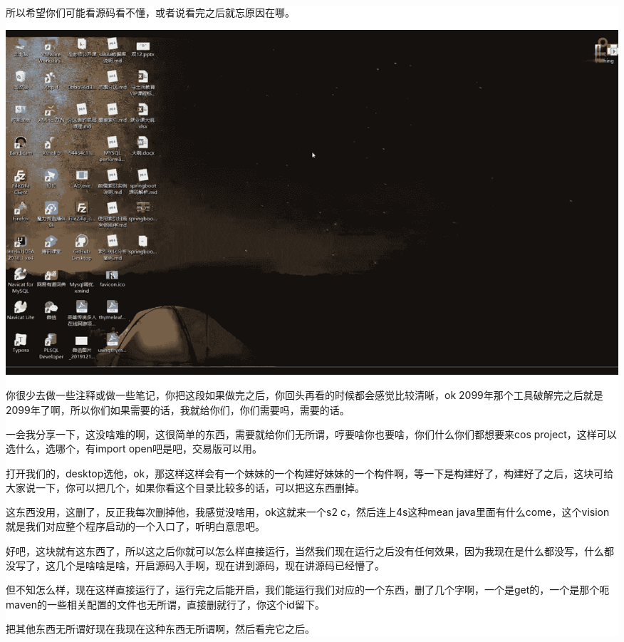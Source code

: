 所以希望你们可能看源码看不懂，或者说看完之后就忘原因在哪。

![](img/5d95995cdabffdbe750efc84ba9d902f_19.png)

你很少去做一些注释或做一些笔记，你把这段如果做完之后，你回头再看的时候都会感觉比较清晰，ok 2099年那个工具破解完之后就是2099年了啊，所以你们如果需要的话，我就给你们，你们需要吗，需要的话。

一会我分享一下，这没啥难的啊，这很简单的东西，需要就给你们无所谓，哼要啥你也要啥，你们什么你们都想要来cos project，这样可以选什么，选哪个，有import open吧是吧，交易版可以用。

打开我们的，desktop选他，ok，那这样这样会有一个妹妹的一个构建好妹妹的一个构件啊，等一下是构建好了，构建好了之后，这块可给大家说一下，你可以把几个，如果你看这个目录比较多的话，可以把这东西删掉。

这东西没用，这删了，反正我每次删掉他，我感觉没啥用，ok这就来一个s2 c，然后连上4s这种mean java里面有什么come，这个vision就是我们对应整个程序启动的一个入口了，听明白意思吧。

好吧，这块就有这东西了，所以这之后你就可以怎么样直接运行，当然我们现在运行之后没有任何效果，因为我现在是什么都没写，什么都没写了，这几个是啥啥是啥，开启源码入手啊，现在讲到源码，现在讲源码已经懵了。

但不知怎么样，现在这样直接运行了，运行完之后能开启，我们能运行我们对应的一个东西，删了几个字啊，一个是get的，一个是那个呃maven的一些相关配置的文件也无所谓，直接删就行了，你这个id留下。

把其他东西无所谓好现在我现在这种东西无所谓啊，然后看完它之后。
